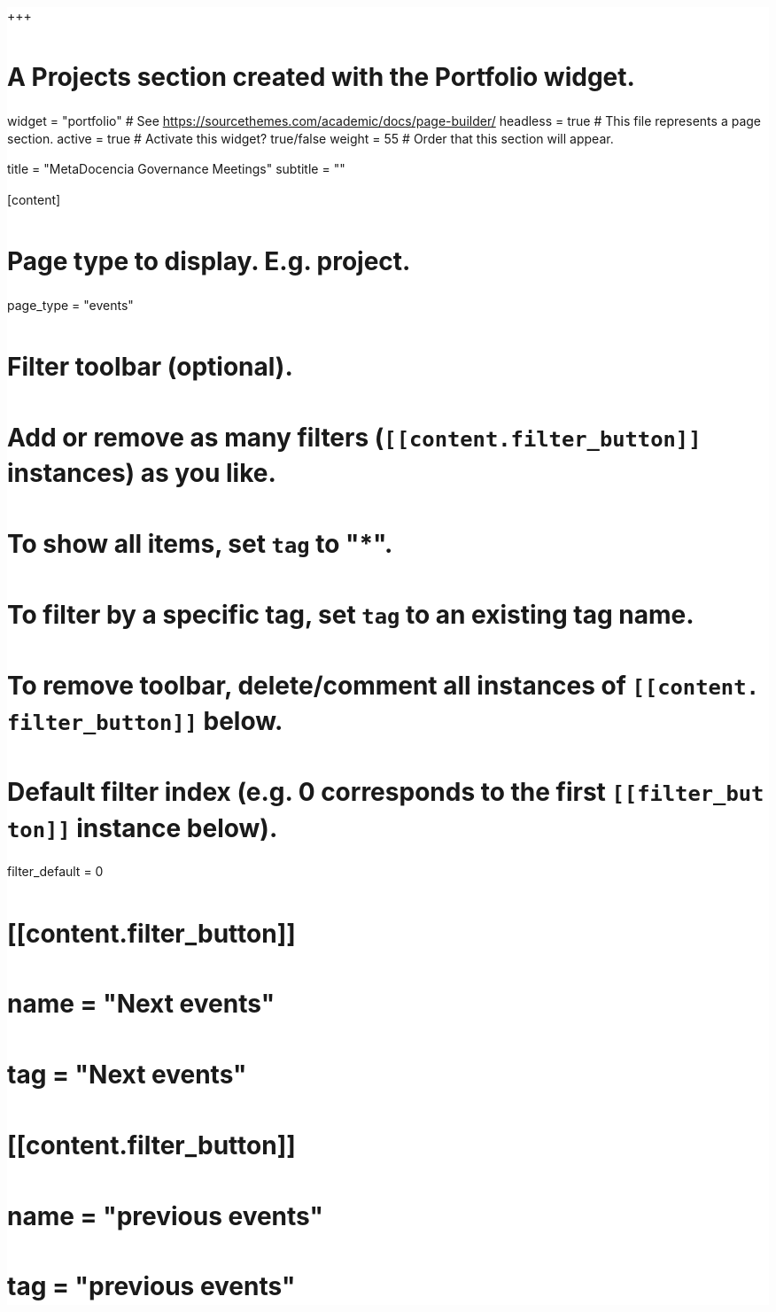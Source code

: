 +++
# A Projects section created with the Portfolio widget.
widget = "portfolio"  # See https://sourcethemes.com/academic/docs/page-builder/
headless = true  # This file represents a page section.
active = true  # Activate this widget? true/false
weight = 55  # Order that this section will appear.

title = "MetaDocencia Governance Meetings"
subtitle = ""

[content]
  # Page type to display. E.g. project.
  page_type = "events"
  
  # Filter toolbar (optional).
  # Add or remove as many filters (`[[content.filter_button]]` instances) as you like.
  # To show all items, set `tag` to "*".
  # To filter by a specific tag, set `tag` to an existing tag name.
  # To remove toolbar, delete/comment all instances of `[[content.filter_button]]` below.
  
  # Default filter index (e.g. 0 corresponds to the first `[[filter_button]]` instance below).
  filter_default = 0
   
#  [[content.filter_button]]
#    name = "Next events"
#    tag = "Next events"
    
#  [[content.filter_button]]
#    name = "previous events"
#    tag = "previous events"
